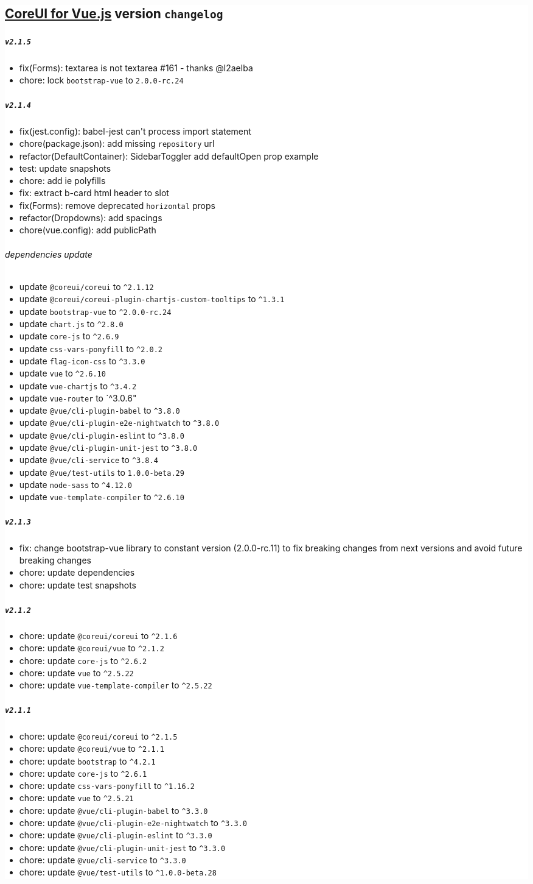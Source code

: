 ## [CoreUI for Vue.js](./README.md) version `changelog`

##### `v2.1.5`
- fix(Forms): textarea is not textarea #161 - thanks @l2aelba
- chore: lock `bootstrap-vue` to `2.0.0-rc.24`

##### `v2.1.4`
- fix(jest.config): babel-jest can't process import statement
- chore(package.json): add missing `repository` url
- refactor(DefaultContainer): SidebarToggler add defaultOpen prop example
- test: update snapshots
- chore: add ie polyfills
- fix: extract b-card html header to slot 
- fix(Forms): remove deprecated `horizontal` props
- refactor(Dropdowns): add spacings
- chore(vue.config): add publicPath

###### dependencies update
- update `@coreui/coreui` to `^2.1.12`
- update `@coreui/coreui-plugin-chartjs-custom-tooltips` to `^1.3.1`
- update `bootstrap-vue` to `^2.0.0-rc.24`
- update `chart.js` to `^2.8.0`
- update `core-js` to `^2.6.9`
- update `css-vars-ponyfill` to `^2.0.2`
- update `flag-icon-css` to `^3.3.0`
- update `vue` to `^2.6.10`
- update `vue-chartjs` to `^3.4.2`
- update `vue-router` to `^3.0.6"
- update `@vue/cli-plugin-babel` to `^3.8.0`
- update `@vue/cli-plugin-e2e-nightwatch` to `^3.8.0`
- update `@vue/cli-plugin-eslint` to `^3.8.0`
- update `@vue/cli-plugin-unit-jest` to `^3.8.0`
- update `@vue/cli-service` to `^3.8.4`
- update `@vue/test-utils` to `1.0.0-beta.29`
- update `node-sass` to `^4.12.0`
- update `vue-template-compiler` to `^2.6.10`

##### `v2.1.3`
- fix: change bootstrap-vue library to constant version (2.0.0-rc.11) to fix breaking changes from next versions and avoid future breaking changes
- chore: update dependencies
- chore: update test snapshots

##### `v2.1.2`
- chore: update `@coreui/coreui` to `^2.1.6`
- chore: update `@coreui/vue` to `^2.1.2`
- chore: update `core-js` to `^2.6.2`
- chore: update `vue` to `^2.5.22`
- chore: update `vue-template-compiler` to `^2.5.22`

##### `v2.1.1`
- chore: update `@coreui/coreui` to `^2.1.5`
- chore: update `@coreui/vue` to `^2.1.1`
- chore: update `bootstrap` to `^4.2.1`
- chore: update `core-js` to `^2.6.1`
- chore: update `css-vars-ponyfill` to `^1.16.2`
- chore: update `vue` to `^2.5.21`
- chore: update `@vue/cli-plugin-babel` to `^3.3.0`
- chore: update `@vue/cli-plugin-e2e-nightwatch` to `^3.3.0`
- chore: update `@vue/cli-plugin-eslint` to `^3.3.0`
- chore: update `@vue/cli-plugin-unit-jest` to `^3.3.0`
- chore: update `@vue/cli-service` to `^3.3.0`
- chore: update `@vue/test-utils` to `^1.0.0-beta.28`